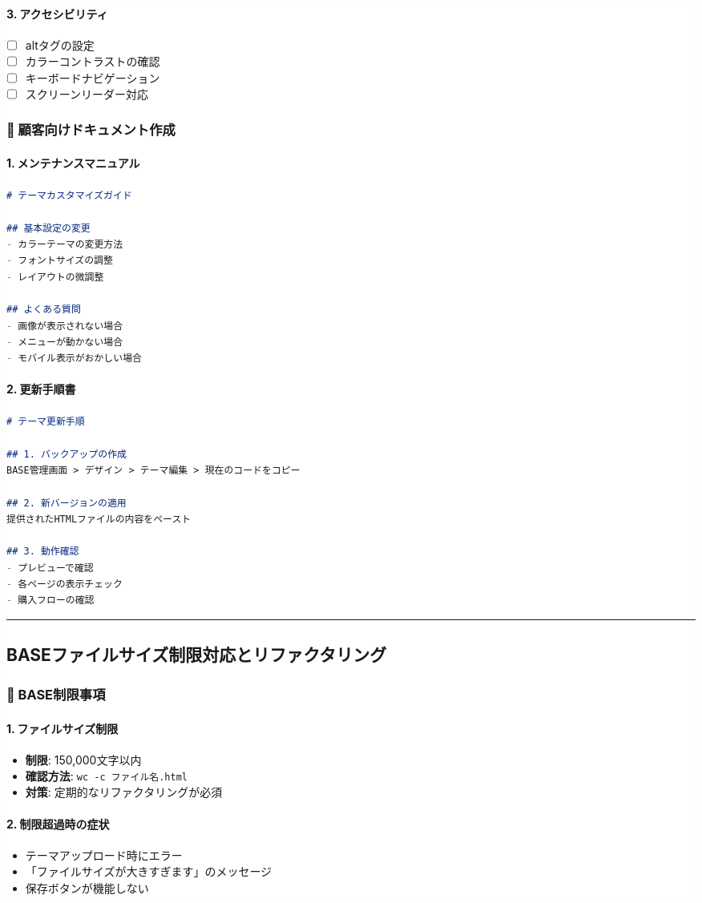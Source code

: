 #### 3. **アクセシビリティ**
- [ ] altタグの設定
- [ ] カラーコントラストの確認
- [ ] キーボードナビゲーション
- [ ] スクリーンリーダー対応

### 📖 顧客向けドキュメント作成

#### 1. **メンテナンスマニュアル**
```markdown
# テーマカスタマイズガイド

## 基本設定の変更
- カラーテーマの変更方法
- フォントサイズの調整
- レイアウトの微調整

## よくある質問
- 画像が表示されない場合
- メニューが動かない場合
- モバイル表示がおかしい場合
```

#### 2. **更新手順書**
```markdown
# テーマ更新手順

## 1. バックアップの作成
BASE管理画面 > デザイン > テーマ編集 > 現在のコードをコピー

## 2. 新バージョンの適用
提供されたHTMLファイルの内容をペースト

## 3. 動作確認
- プレビューで確認
- 各ページの表示チェック
- 購入フローの確認
```

---

## BASEファイルサイズ制限対応とリファクタリング

### 📏 BASE制限事項

#### 1. **ファイルサイズ制限**
- **制限**: 150,000文字以内
- **確認方法**: `wc -c ファイル名.html`
- **対策**: 定期的なリファクタリングが必須

#### 2. **制限超過時の症状**
- テーマアップロード時にエラー
- 「ファイルサイズが大きすぎます」のメッセージ
- 保存ボタンが機能しない
